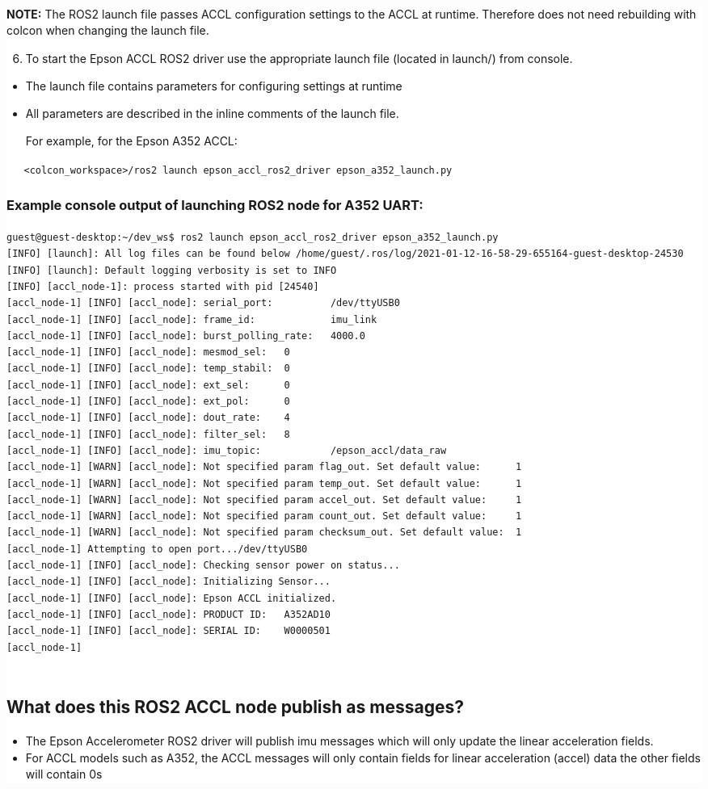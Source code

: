 **NOTE:** The ROS2 launch file passes ACCL configuration settings to the ACCL at runtime.
           Therefore does not need rebuilding with colcon when changing the launch file.

6. To start the Epson ACCL ROS2 driver use the appropriate launch file (located in launch/) from console.
- The launch file contains parameters for configuring settings at runtime
- All parameters are described in the inline comments of the launch file.

   For example, for the Epson A352 ACCL:
```
   <colcon_workspace>/ros2 launch epson_accl_ros2_driver epson_a352_launch.py
```


### Example console output of launching ROS2 node for A352 UART:
```
guest@guest-desktop:~/dev_ws$ ros2 launch epson_accl_ros2_driver epson_a352_launch.py
[INFO] [launch]: All log files can be found below /home/guest/.ros/log/2021-01-12-16-58-29-655164-guest-desktop-24530
[INFO] [launch]: Default logging verbosity is set to INFO
[INFO] [accl_node-1]: process started with pid [24540]
[accl_node-1] [INFO] [accl_node]: serial_port:          /dev/ttyUSB0
[accl_node-1] [INFO] [accl_node]: frame_id:             imu_link
[accl_node-1] [INFO] [accl_node]: burst_polling_rate:   4000.0
[accl_node-1] [INFO] [accl_node]: mesmod_sel:   0
[accl_node-1] [INFO] [accl_node]: temp_stabil:  0
[accl_node-1] [INFO] [accl_node]: ext_sel:      0
[accl_node-1] [INFO] [accl_node]: ext_pol:      0
[accl_node-1] [INFO] [accl_node]: dout_rate:    4
[accl_node-1] [INFO] [accl_node]: filter_sel:   8
[accl_node-1] [INFO] [accl_node]: imu_topic:            /epson_accl/data_raw
[accl_node-1] [WARN] [accl_node]: Not specified param flag_out. Set default value:      1
[accl_node-1] [WARN] [accl_node]: Not specified param temp_out. Set default value:      1
[accl_node-1] [WARN] [accl_node]: Not specified param accel_out. Set default value:     1
[accl_node-1] [WARN] [accl_node]: Not specified param count_out. Set default value:     1
[accl_node-1] [WARN] [accl_node]: Not specified param checksum_out. Set default value:  1
[accl_node-1] Attempting to open port.../dev/ttyUSB0
[accl_node-1] [INFO] [accl_node]: Checking sensor power on status...
[accl_node-1] [INFO] [accl_node]: Initializing Sensor...
[accl_node-1] [INFO] [accl_node]: Epson ACCL initialized.
[accl_node-1] [INFO] [accl_node]: PRODUCT ID:   A352AD10
[accl_node-1] [INFO] [accl_node]: SERIAL ID:    W0000501
[accl_node-1]
 
```


## What does this ROS2 ACCL node publish as messages?

- The Epson Accelerometer ROS2 driver will publish imu messages which will only update the linear acceleration fields.
- For ACCL models such as A352, the ACCL messages will only contain fields for linear acceleration (accel) data the other fields will contain 0s
